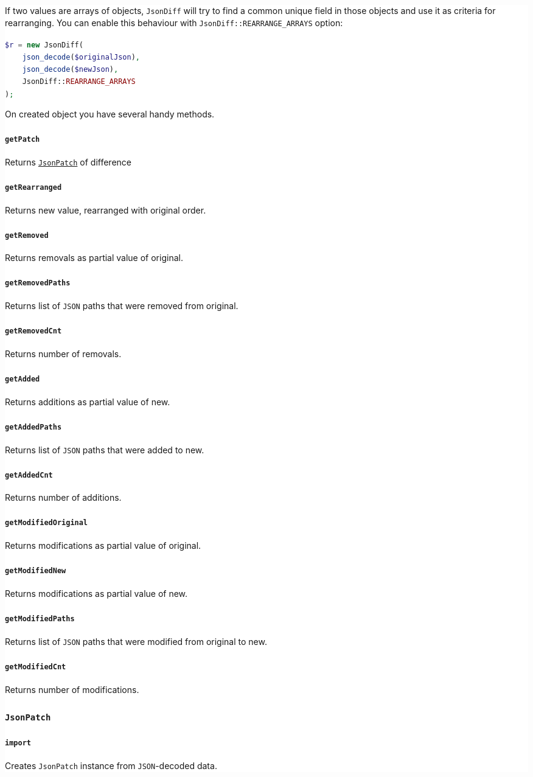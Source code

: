 If two values are arrays of objects, `JsonDiff` will try to find a common unique field in those objects and use it as criteria for rearranging. 
You can enable this behaviour with `JsonDiff::REARRANGE_ARRAYS` option:
```php
$r = new JsonDiff(
    json_decode($originalJson), 
    json_decode($newJson),
    JsonDiff::REARRANGE_ARRAYS
);
```

On created object you have several handy methods.

#### `getPatch`
Returns [`JsonPatch`](#jsonpatch) of difference

#### `getRearranged`
Returns new value, rearranged with original order.

#### `getRemoved`
Returns removals as partial value of original.

#### `getRemovedPaths`
Returns list of `JSON` paths that were removed from original.

#### `getRemovedCnt`
Returns number of removals.

#### `getAdded`
Returns additions as partial value of new.

#### `getAddedPaths`
Returns list of `JSON` paths that were added to new.

#### `getAddedCnt`
Returns number of additions.

#### `getModifiedOriginal`
Returns modifications as partial value of original.

#### `getModifiedNew`
Returns modifications as partial value of new.

#### `getModifiedPaths`
Returns list of `JSON` paths that were modified from original to new.

#### `getModifiedCnt`
Returns number of modifications.

### `JsonPatch`

#### `import`
Creates `JsonPatch` instance from `JSON`-decoded data.
